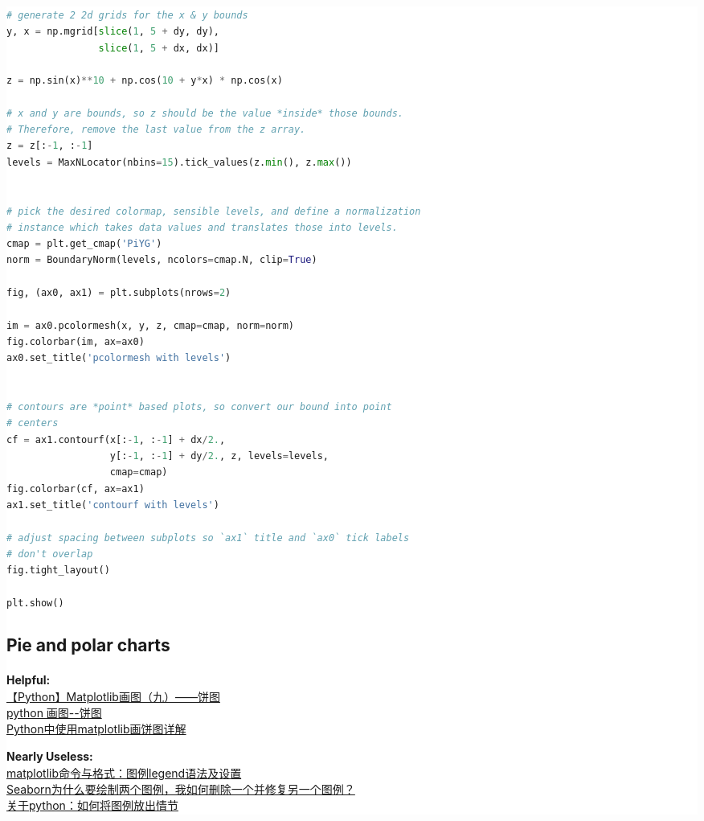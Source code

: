 ```python
# generate 2 2d grids for the x & y bounds
y, x = np.mgrid[slice(1, 5 + dy, dy),
                slice(1, 5 + dx, dx)]

z = np.sin(x)**10 + np.cos(10 + y*x) * np.cos(x)

# x and y are bounds, so z should be the value *inside* those bounds.
# Therefore, remove the last value from the z array.
z = z[:-1, :-1]
levels = MaxNLocator(nbins=15).tick_values(z.min(), z.max())


# pick the desired colormap, sensible levels, and define a normalization
# instance which takes data values and translates those into levels.
cmap = plt.get_cmap('PiYG')
norm = BoundaryNorm(levels, ncolors=cmap.N, clip=True)

fig, (ax0, ax1) = plt.subplots(nrows=2)

im = ax0.pcolormesh(x, y, z, cmap=cmap, norm=norm)
fig.colorbar(im, ax=ax0)
ax0.set_title('pcolormesh with levels')


# contours are *point* based plots, so convert our bound into point
# centers
cf = ax1.contourf(x[:-1, :-1] + dx/2.,
                  y[:-1, :-1] + dy/2., z, levels=levels,
                  cmap=cmap)
fig.colorbar(cf, ax=ax1)
ax1.set_title('contourf with levels')

# adjust spacing between subplots so `ax1` title and `ax0` tick labels
# don't overlap
fig.tight_layout()

plt.show()
```

## Pie and polar charts

**Helpful:**  
[【Python】Matplotlib画图（九）——饼图](https://blog.csdn.net/roguesir/article/details/78178365)  
[python 画图--饼图](https://blog.csdn.net/jenyzhang/article/details/52047999)  
[Python中使用matplotlib画饼图详解](https://blog.csdn.net/u012111465/article/details/72797032)  

**Nearly Useless:**  
[matplotlib命令与格式：图例legend语法及设置](https://blog.csdn.net/helunqu2017/article/details/78641290)  
[Seaborn为什么要绘制两个图例，我如何删除一个并修复另一个图例？](https://stackoom.com/question/3sXFu/Seaborn%E4%B8%BA%E4%BB%80%E4%B9%88%E8%A6%81%E7%BB%98%E5%88%B6%E4%B8%A4%E4%B8%AA%E5%9B%BE%E4%BE%8B-%E6%88%91%E5%A6%82%E4%BD%95%E5%88%A0%E9%99%A4%E4%B8%80%E4%B8%AA%E5%B9%B6%E4%BF%AE%E5%A4%8D%E5%8F%A6%E4%B8%80%E4%B8%AA%E5%9B%BE%E4%BE%8B)  
[关于python：如何将图例放出情节](https://www.codenong.com/4700614/)  
